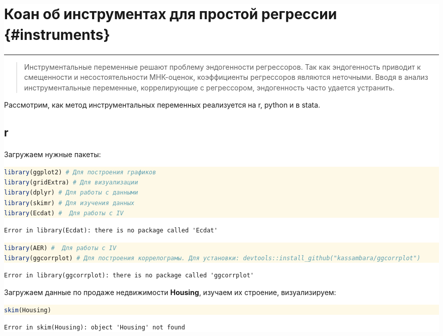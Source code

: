 # Коан об инcтрументах для простой регрессии {#instruments}
---
<style>
pre.r {
    background-color: #FEF9E7 !important;
}
pre.stata {
    background-color: #BDBDBD !important;
}
pre.python {
    background-color: #FDF2E9 !important;
}
</style> 

> Инструментальные переменные решают проблему эндогенности регрессоров. Так как эндогенность приводит к смещенности и несостоятельности МНК-оценок, коэффициенты регрессоров являются неточными. Вводя в анализ инструментальные переменные, коррелирующие с регрессором, эндогенность часто удается устранить.


Рассмотрим, как метод инструментальных переменных реализуется на r, python и в stata.

## r

Загружаем нужные пакеты:

```r
library(ggplot2) # Для построения графиков
library(gridExtra) # Для визуализации
library(dplyr) # Для работы с данными
library(skimr) # Для изучения данных
library(Ecdat) #  Для работы с IV
```

```
Error in library(Ecdat): there is no package called 'Ecdat'
```

```r
library(AER) #  Для работы с IV
library(ggcorrplot) # Для построения коррелограмы. Для установки: devtools::install_github("kassambara/ggcorrplot")
```

```
Error in library(ggcorrplot): there is no package called 'ggcorrplot'
```
Загружаем данные по продаже недвижимости **Housing**, изучаем их строение, визуализируем:

```r
skim(Housing)
```

```
Error in skim(Housing): object 'Housing' not found
```
